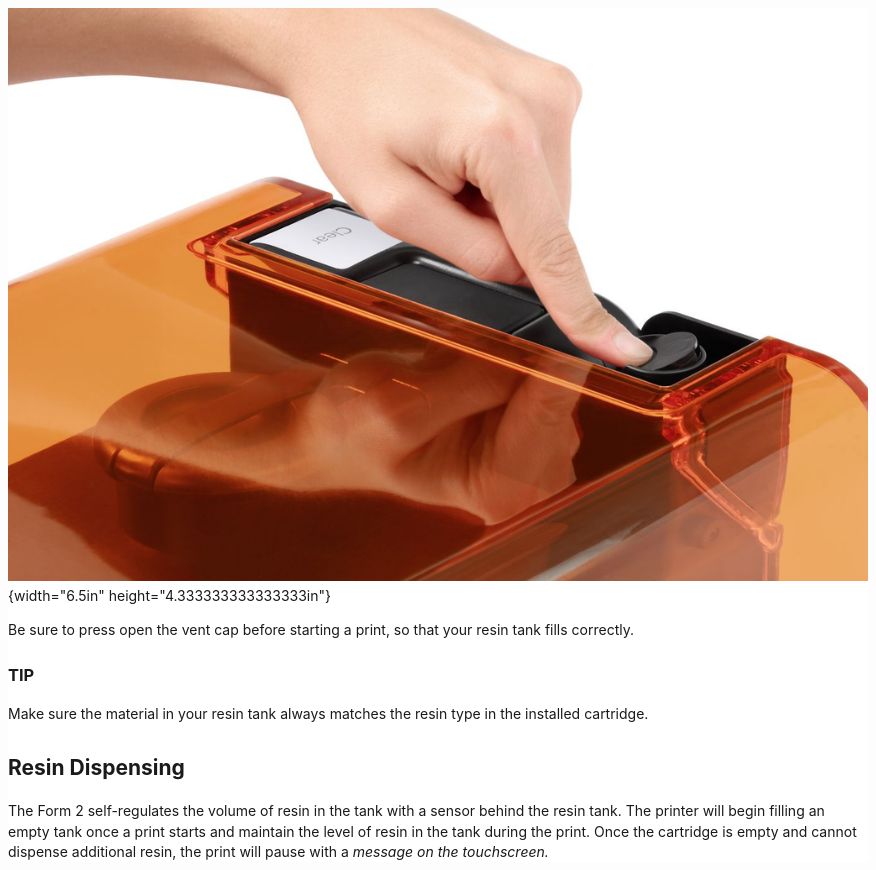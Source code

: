 ![](images/Formlabs2QuickStartGuide/media/image24.jpg){width="6.5in"
height="4.333333333333333in"}

Be sure to press open the vent cap before starting a print, so that your
resin tank fills correctly.

### TIP

Make sure the material in your resin tank always matches the resin type
in the installed cartridge.

Resin Dispensing
----------------

The Form 2 self-regulates the volume of resin in the tank with a sensor
behind the resin tank. The printer will begin filling an empty tank once
a print starts and maintain the level of resin in the tank during the
print. Once the cartridge is empty and cannot dispense additional resin,
the print will pause with a *message on the touchscreen.*
